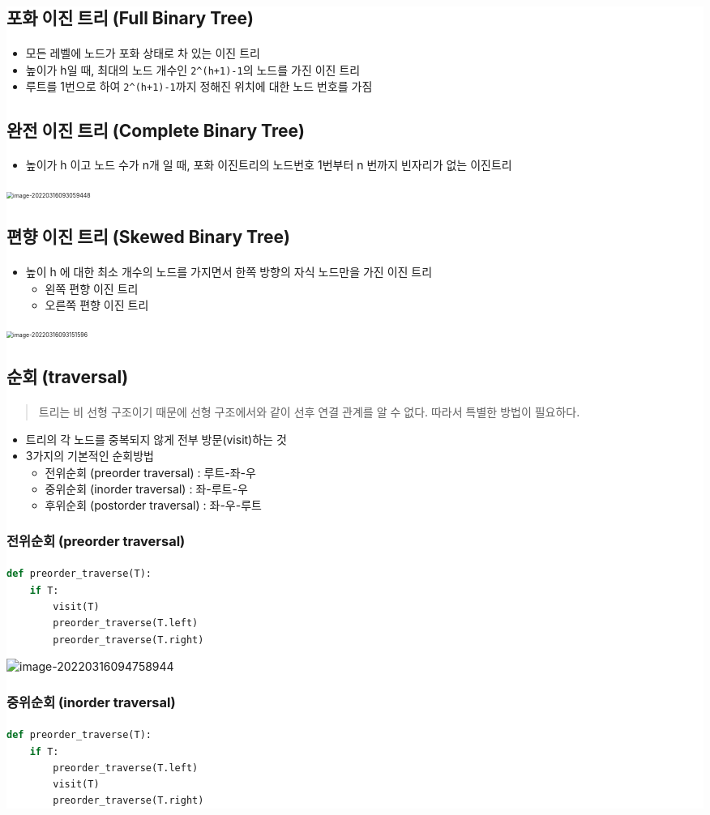 ## 포화 이진 트리 (Full Binary Tree)

* 모든 레벨에 노드가 포화 상태로 차 있는 이진 트리
* 높이가 h일 때, 최대의 노드 개수인 `2^(h+1)-1`의 노드를 가진 이진 트리
* 루트를 1번으로 하여 `2^(h+1)-1`까지 정해진 위치에 대한 노드 번호를 가짐

## 완전 이진 트리 (Complete Binary Tree)

* 높이가 h 이고 노드 수가 n개 일 때, 포화 이진트리의 노드번호 1번부터 n 번까지 빈자리가 없는 이진트리

<img src="image-20220316093059448.png" alt="image-20220316093059448" style="zoom:50%;" />

## 편향 이진 트리 (Skewed Binary Tree)

* 높이 h 에 대한 최소 개수의 노드를 가지면서 한쪽 방향의 자식 노드만을 가진 이진 트리
  * 왼쪽 편향 이진 트리
  * 오른쪽 편향 이진 트리

<img src="image-20220316093151596.png" alt="image-20220316093151596" style="zoom:50%;" />

## 순회 (traversal)

> 트리는 비 선형 구조이기 때문에 선형 구조에서와 같이 선후 연결 관계를 알 수 없다. 따라서 특별한 방법이 필요하다.

* 트리의 각 노드를 중복되지 않게 전부 방문(visit)하는 것
* 3가지의 기본적인 순회방법
  * 전위순회 (preorder traversal) : 루트-좌-우
  * 중위순회 (inorder traversal) : 좌-루트-우
  * 후위순회 (postorder traversal) : 좌-우-루트

### 전위순회 (preorder traversal)

```python
def preorder_traverse(T):
    if T:
        visit(T)
        preorder_traverse(T.left)
        preorder_traverse(T.right)
```

![image-20220316094758944](image-20220316094758944.png)

### 중위순회 (inorder traversal)

```python
def preorder_traverse(T):
    if T:
        preorder_traverse(T.left)
        visit(T)
        preorder_traverse(T.right)
```
